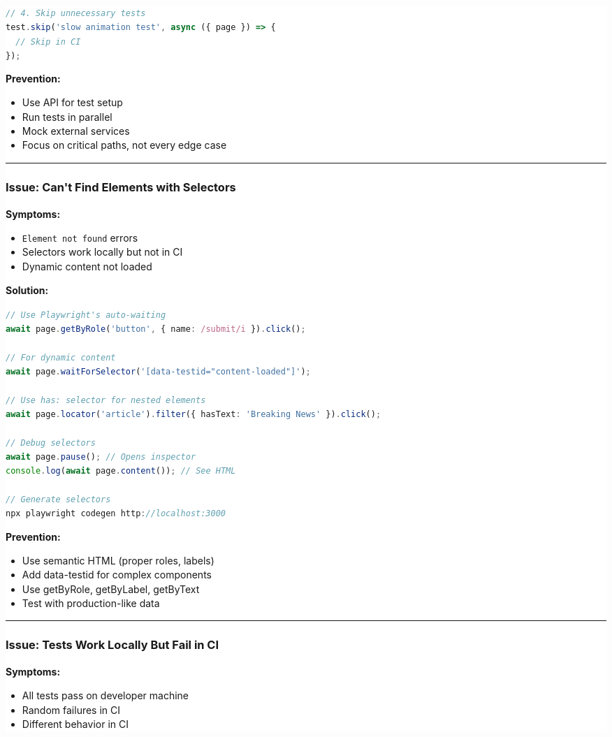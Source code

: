 ```typescript
// 4. Skip unnecessary tests
test.skip('slow animation test', async ({ page }) => {
  // Skip in CI
});
```

**Prevention:**
- Use API for test setup
- Run tests in parallel
- Mock external services
- Focus on critical paths, not every edge case

---

### Issue: Can't Find Elements with Selectors

**Symptoms:**
- `Element not found` errors
- Selectors work locally but not in CI
- Dynamic content not loaded

**Solution:**
```typescript
// Use Playwright's auto-waiting
await page.getByRole('button', { name: /submit/i }).click();

// For dynamic content
await page.waitForSelector('[data-testid="content-loaded"]');

// Use has: selector for nested elements
await page.locator('article').filter({ hasText: 'Breaking News' }).click();

// Debug selectors
await page.pause(); // Opens inspector
console.log(await page.content()); // See HTML

// Generate selectors
npx playwright codegen http://localhost:3000
```

**Prevention:**
- Use semantic HTML (proper roles, labels)
- Add data-testid for complex components
- Use getByRole, getByLabel, getByText
- Test with production-like data

---

### Issue: Tests Work Locally But Fail in CI

**Symptoms:**
- All tests pass on developer machine
- Random failures in CI
- Different behavior in CI
